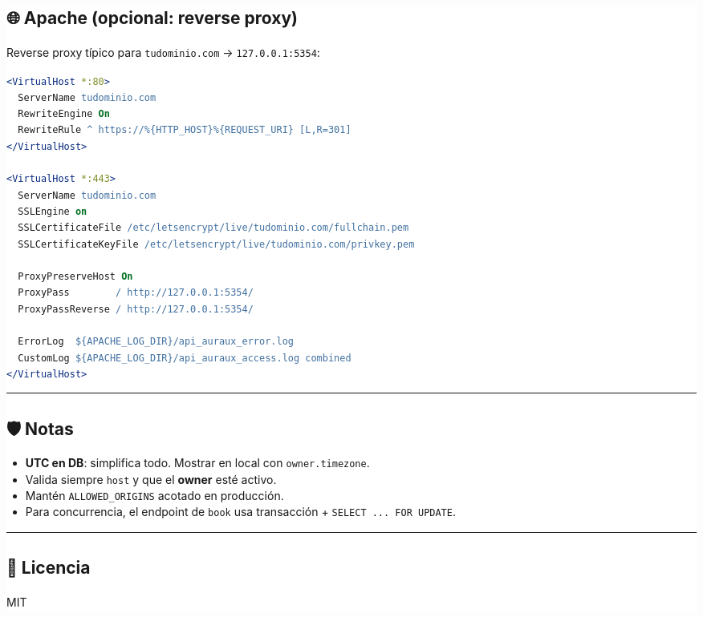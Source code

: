 
## 🌐 Apache (opcional: reverse proxy)

Reverse proxy típico para `tudominio.com` → `127.0.0.1:5354`:

```apache
<VirtualHost *:80>
  ServerName tudominio.com
  RewriteEngine On
  RewriteRule ^ https://%{HTTP_HOST}%{REQUEST_URI} [L,R=301]
</VirtualHost>

<VirtualHost *:443>
  ServerName tudominio.com
  SSLEngine on
  SSLCertificateFile /etc/letsencrypt/live/tudominio.com/fullchain.pem
  SSLCertificateKeyFile /etc/letsencrypt/live/tudominio.com/privkey.pem

  ProxyPreserveHost On
  ProxyPass        / http://127.0.0.1:5354/
  ProxyPassReverse / http://127.0.0.1:5354/

  ErrorLog  ${APACHE_LOG_DIR}/api_auraux_error.log
  CustomLog ${APACHE_LOG_DIR}/api_auraux_access.log combined
</VirtualHost>
```

---

## 🛡️ Notas

- **UTC en DB**: simplifica todo. Mostrar en local con `owner.timezone`.
- Valida siempre `host` y que el **owner** esté activo.
- Mantén `ALLOWED_ORIGINS` acotado en producción.
- Para concurrencia, el endpoint de `book` usa transacción + `SELECT ... FOR UPDATE`.

---

## 📜 Licencia

MIT